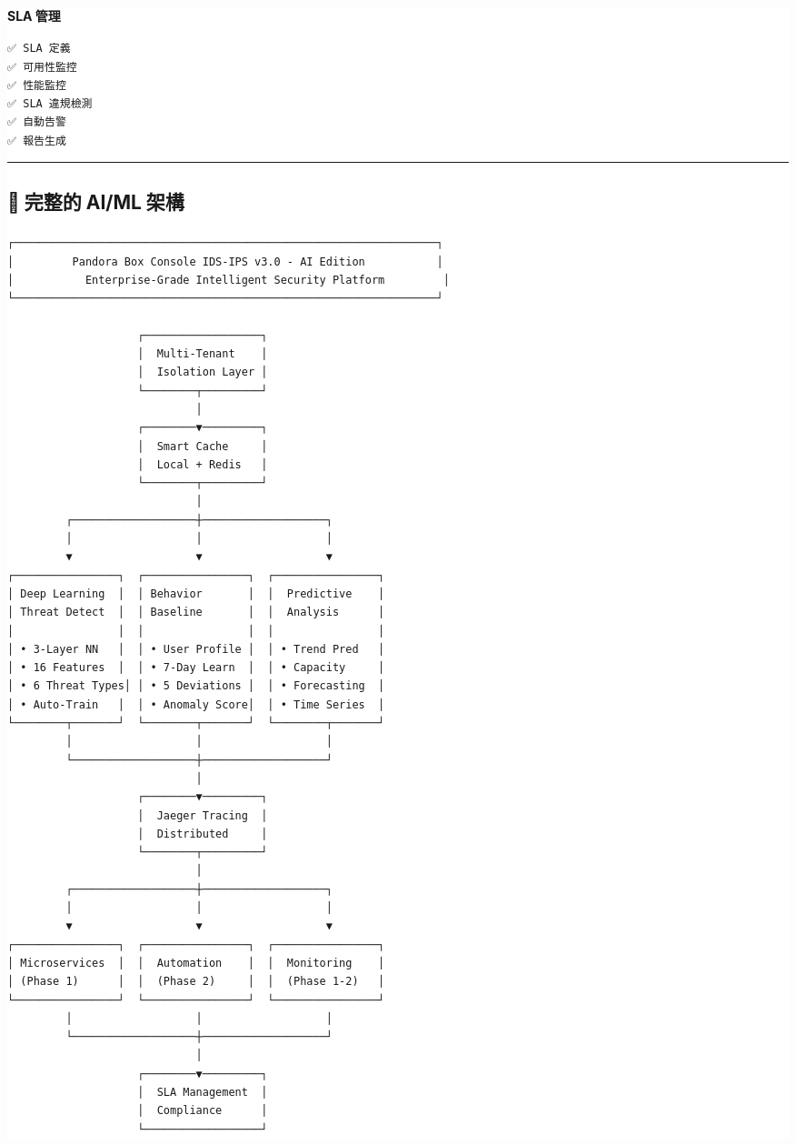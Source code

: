 **SLA 管理**
```
✅ SLA 定義
✅ 可用性監控
✅ 性能監控
✅ SLA 違規檢測
✅ 自動告警
✅ 報告生成
```

---

## 🧠 完整的 AI/ML 架構

```
┌─────────────────────────────────────────────────────────────────┐
│         Pandora Box Console IDS-IPS v3.0 - AI Edition           │
│           Enterprise-Grade Intelligent Security Platform         │
└─────────────────────────────────────────────────────────────────┘

                    ┌──────────────────┐
                    │  Multi-Tenant    │
                    │  Isolation Layer │
                    └────────┬─────────┘
                             │
                    ┌────────▼─────────┐
                    │  Smart Cache     │
                    │  Local + Redis   │
                    └────────┬─────────┘
                             │
         ┌───────────────────┼───────────────────┐
         │                   │                   │
         ▼                   ▼                   ▼
┌────────────────┐  ┌────────────────┐  ┌────────────────┐
│ Deep Learning  │  │ Behavior       │  │  Predictive    │
│ Threat Detect  │  │ Baseline       │  │  Analysis      │
│                │  │                │  │                │
│ • 3-Layer NN   │  │ • User Profile │  │ • Trend Pred   │
│ • 16 Features  │  │ • 7-Day Learn  │  │ • Capacity     │
│ • 6 Threat Types│ │ • 5 Deviations │  │ • Forecasting  │
│ • Auto-Train   │  │ • Anomaly Score│  │ • Time Series  │
└────────┬───────┘  └────────┬───────┘  └────────┬───────┘
         │                   │                   │
         └───────────────────┼───────────────────┘
                             │
                    ┌────────▼─────────┐
                    │  Jaeger Tracing  │
                    │  Distributed     │
                    └────────┬─────────┘
                             │
         ┌───────────────────┼───────────────────┐
         │                   │                   │
         ▼                   ▼                   ▼
┌────────────────┐  ┌────────────────┐  ┌────────────────┐
│ Microservices  │  │  Automation    │  │  Monitoring    │
│ (Phase 1)      │  │  (Phase 2)     │  │  (Phase 1-2)   │
└────────────────┘  └────────────────┘  └────────────────┘
         │                   │                   │
         └───────────────────┼───────────────────┘
                             │
                    ┌────────▼─────────┐
                    │  SLA Management  │
                    │  Compliance      │
                    └──────────────────┘
```